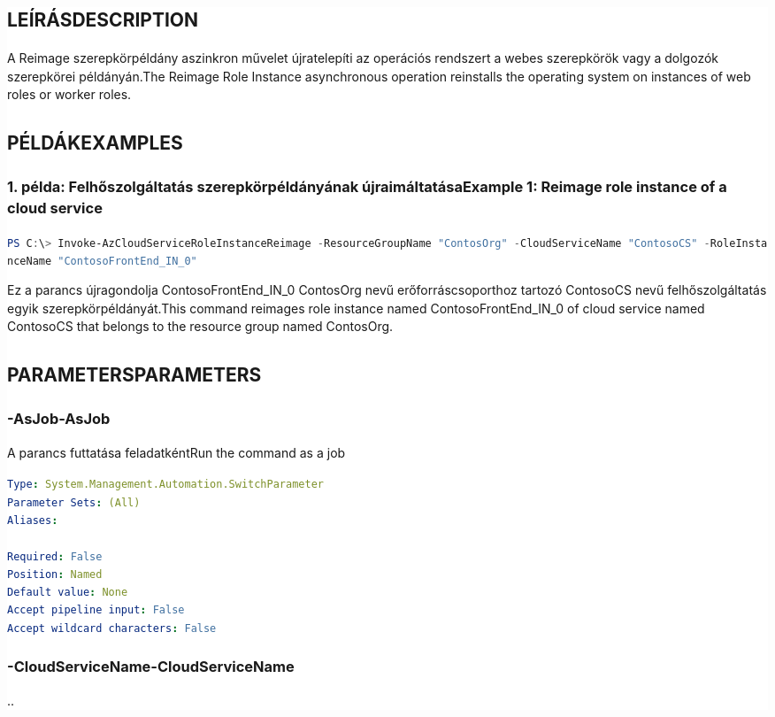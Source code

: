 ## <span data-ttu-id="1d3f8-107">LEÍRÁS</span><span class="sxs-lookup"><span data-stu-id="1d3f8-107">DESCRIPTION</span></span>
<span data-ttu-id="1d3f8-108">A Reimage szerepkörpéldány aszinkron művelet újratelepíti az operációs rendszert a webes szerepkörök vagy a dolgozók szerepkörei példányán.</span><span class="sxs-lookup"><span data-stu-id="1d3f8-108">The Reimage Role Instance asynchronous operation reinstalls the operating system on instances of web roles or worker roles.</span></span>

## <span data-ttu-id="1d3f8-109">PÉLDÁK</span><span class="sxs-lookup"><span data-stu-id="1d3f8-109">EXAMPLES</span></span>

### <span data-ttu-id="1d3f8-110">1. példa: Felhőszolgáltatás szerepkörpéldányának újraimáltatása</span><span class="sxs-lookup"><span data-stu-id="1d3f8-110">Example 1: Reimage role instance of a cloud service</span></span>
```powershell
PS C:\> Invoke-AzCloudServiceRoleInstanceReimage -ResourceGroupName "ContosOrg" -CloudServiceName "ContosoCS" -RoleInstanceName "ContosoFrontEnd_IN_0"
```

<span data-ttu-id="1d3f8-111">Ez a parancs újragondolja ContosoFrontEnd_IN_0 ContosOrg nevű erőforráscsoporthoz tartozó ContosoCS nevű felhőszolgáltatás egyik szerepkörpéldányát.</span><span class="sxs-lookup"><span data-stu-id="1d3f8-111">This command reimages role instance named ContosoFrontEnd_IN_0 of cloud service named ContosoCS that belongs to the resource group named ContosOrg.</span></span>

## <span data-ttu-id="1d3f8-112">PARAMETERS</span><span class="sxs-lookup"><span data-stu-id="1d3f8-112">PARAMETERS</span></span>

### <span data-ttu-id="1d3f8-113">-AsJob</span><span class="sxs-lookup"><span data-stu-id="1d3f8-113">-AsJob</span></span>
<span data-ttu-id="1d3f8-114">A parancs futtatása feladatként</span><span class="sxs-lookup"><span data-stu-id="1d3f8-114">Run the command as a job</span></span>

```yaml
Type: System.Management.Automation.SwitchParameter
Parameter Sets: (All)
Aliases:

Required: False
Position: Named
Default value: None
Accept pipeline input: False
Accept wildcard characters: False
```

### <span data-ttu-id="1d3f8-115">-CloudServiceName</span><span class="sxs-lookup"><span data-stu-id="1d3f8-115">-CloudServiceName</span></span>
<span data-ttu-id="1d3f8-116">.</span><span class="sxs-lookup"><span data-stu-id="1d3f8-116">.</span></span>
